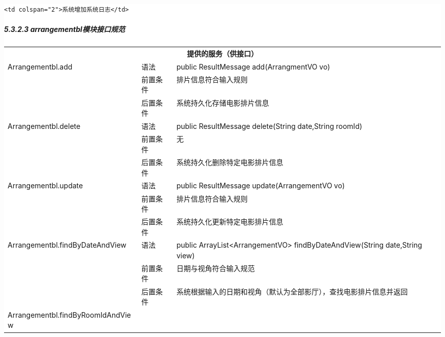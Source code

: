     <td colspan="2">系统增加系统日志</td>
  </tr>
</table>

##### 5.3.2.3 arrangementbl模块接口规范

<table>
  <tr>
    <th colspan="3">提供的服务（供接口）</th>
  </tr>
  <tr>
    <td rowspan="3">Arrangementbl.add</td>
    <td>语法</td>
    <td>public ResultMessage add(ArrangmentVO vo)</td>
  </tr>
  <tr>
    <td>前置条件</td>
    <td>排片信息符合输入规则</td>
  </tr>
  <tr>
    <td>后置条件</td>
    <td>系统持久化存储电影排片信息</td>
  </tr>
  <tr>
    <td rowspan="3">Arrangementbl.delete</td>
    <td>语法</td>
    <td>public ResultMessage delete(String date,String roomId)</td>
  </tr>
  <tr>
    <td>前置条件</td>
    <td>无</td>
  </tr>
  <tr>
    <td>后置条件</td>
    <td>系统持久化删除特定电影排片信息</td>
  </tr>
  <tr>
    <td rowspan="3">Arrangementbl.update</td>
    <td>语法</td>
    <td>public ResultMessage update(ArrangementVO vo)</td>
  </tr>
  <tr>
    <td>前置条件</td>
    <td>排片信息符合输入规则</td>
  </tr>
  <tr>
    <td>后置条件</td>
    <td>系统持久化更新特定电影排片信息</td>
  </tr>
  <tr>
    <td rowspan="3">Arrangementbl.findByDateAndView</td>
    <td>语法</td>
    <td>public ArrayList&ltArrangementVO> findByDateAndView(String date,String view)</td>
  </tr>
  <tr>
    <td>前置条件</td>
    <td>日期与视角符合输入规范</td>
  </tr>
  <tr>
    <td>后置条件</td>
    <td>系统根据输入的日期和视角（默认为全部影厅），查找电影排片信息并返回</td>
  </tr>
  <tr>
    <td rowspan="3">Arrangementbl.findByRoomIdAndView</td>